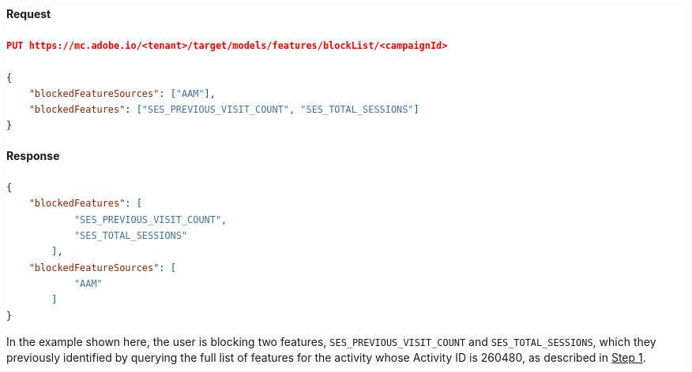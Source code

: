 <CodeBlock slots="heading, code" repeat="2" languages="JSON, JSON" />

#### Request

```json
PUT https://mc.adobe.io/<tenant>/target/models/features/blockList/<campaignId>

{
    "blockedFeatureSources": ["AAM"],
    "blockedFeatures": ["SES_PREVIOUS_VISIT_COUNT", "SES_TOTAL_SESSIONS"]
}
```

#### Response

````json
{
    "blockedFeatures": [
            "SES_PREVIOUS_VISIT_COUNT",
            "SES_TOTAL_SESSIONS"
        ],
    "blockedFeatureSources": [
            "AAM"
        ]
}

````

In the example shown here, the user is blocking two features, `SES_PREVIOUS_VISIT_COUNT` and `SES_TOTAL_SESSIONS`, which they previously identified by querying the full list of features for the activity whose Activity ID is 260480, as described in [Step 1](#step1).
